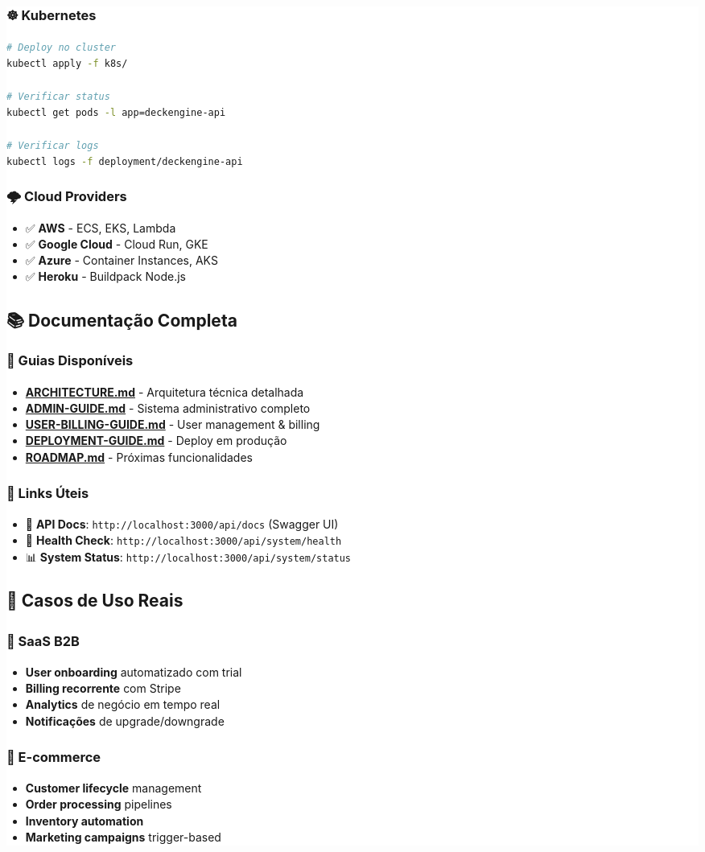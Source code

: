 ### **☸️ Kubernetes**

```bash
# Deploy no cluster
kubectl apply -f k8s/

# Verificar status
kubectl get pods -l app=deckengine-api

# Verificar logs
kubectl logs -f deployment/deckengine-api
```

### **🌩️ Cloud Providers**

- ✅ **AWS** - ECS, EKS, Lambda
- ✅ **Google Cloud** - Cloud Run, GKE
- ✅ **Azure** - Container Instances, AKS
- ✅ **Heroku** - Buildpack Node.js

## 📚 **Documentação Completa**

### **📖 Guias Disponíveis**

- **[ARCHITECTURE.md](docs/ARCHITECTURE.md)** - Arquitetura técnica detalhada
- **[ADMIN-GUIDE.md](docs/ADMIN-GUIDE.md)** - Sistema administrativo completo
- **[USER-BILLING-GUIDE.md](docs/USER-BILLING-GUIDE.md)** - User management & billing
- **[DEPLOYMENT-GUIDE.md](docs/DEPLOYMENT-GUIDE.md)** - Deploy em produção
- **[ROADMAP.md](docs/ROADMAP.md)** - Próximas funcionalidades

### **🔗 Links Úteis**

- 📖 **API Docs**: `http://localhost:3000/api/docs` (Swagger UI)
- 🏥 **Health Check**: `http://localhost:3000/api/system/health`
- 📊 **System Status**: `http://localhost:3000/api/system/status`

## 🎯 **Casos de Uso Reais**

### **🏢 SaaS B2B**

- **User onboarding** automatizado com trial
- **Billing recorrente** com Stripe
- **Analytics** de negócio em tempo real
- **Notificações** de upgrade/downgrade

### **🛒 E-commerce**

- **Customer lifecycle** management
- **Order processing** pipelines
- **Inventory automation**
- **Marketing campaigns** trigger-based
